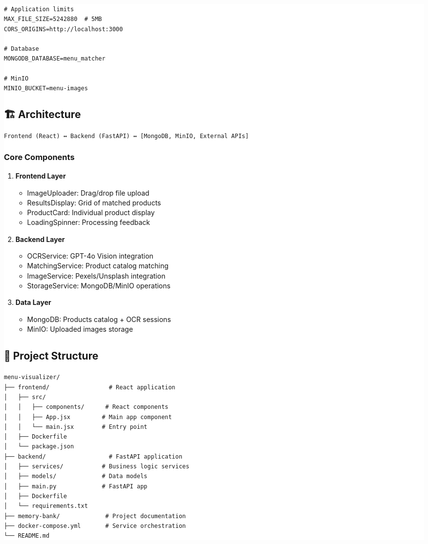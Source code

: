 ```env
# Application limits
MAX_FILE_SIZE=5242880  # 5MB
CORS_ORIGINS=http://localhost:3000

# Database
MONGODB_DATABASE=menu_matcher

# MinIO
MINIO_BUCKET=menu-images
```

## 🏗️ Architecture

```
Frontend (React) ↔ Backend (FastAPI) ↔ [MongoDB, MinIO, External APIs]
```

### Core Components

1. **Frontend Layer**
   - ImageUploader: Drag/drop file upload
   - ResultsDisplay: Grid of matched products
   - ProductCard: Individual product display
   - LoadingSpinner: Processing feedback

2. **Backend Layer**
   - OCRService: GPT-4o Vision integration
   - MatchingService: Product catalog matching
   - ImageService: Pexels/Unsplash integration
   - StorageService: MongoDB/MinIO operations

3. **Data Layer**
   - MongoDB: Products catalog + OCR sessions
   - MinIO: Uploaded images storage

## 📁 Project Structure

```
menu-visualizer/
├── frontend/                 # React application
│   ├── src/
│   │   ├── components/      # React components
│   │   ├── App.jsx         # Main app component
│   │   └── main.jsx        # Entry point
│   ├── Dockerfile
│   └── package.json
├── backend/                  # FastAPI application
│   ├── services/           # Business logic services
│   ├── models/             # Data models
│   ├── main.py             # FastAPI app
│   ├── Dockerfile
│   └── requirements.txt
├── memory-bank/             # Project documentation
├── docker-compose.yml       # Service orchestration
└── README.md
```
